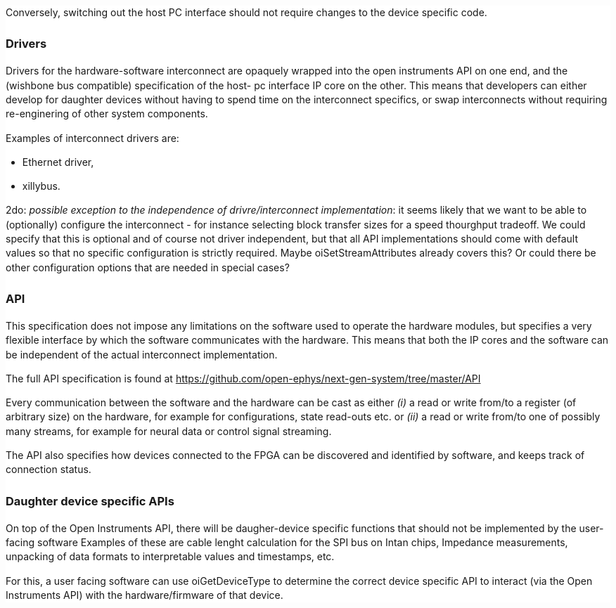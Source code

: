 Conversely, switching out the host PC interface should not require changes to the device specific code.


### Drivers

Drivers for the hardware-software interconnect are opaquely wrapped into the
open instruments API on one end, and the (wishbone bus compatible)
specification of the host- pc interface IP core on the other. This means that
developers can either develop for daughter devices without having to spend
time on the interconnect specifics, or swap interconnects without requiring
re-enginering of other system components.

Examples of interconnect drivers are:

- Ethernet driver, 

- xillybus.

2do: _possible exception to the independence of drivre/interconnect implementation_: 
it seems likely that we want to be able to (optionally)
configure the interconnect - for instance selecting block transfer sizes for a
speed thourghput tradeoff. We could specify that this is optional and of course
not driver independent, but that all API implementations should come with
default values so that no specific configuration is strictly required. Maybe
oiSetStreamAttributes already covers this? Or could there be other configuration
options that are needed in special cases?

### API

This specification does not impose any limitations on the software used to
operate the hardware modules, but specifies a very flexible interface by which
the software communicates with the hardware. This means that both the IP cores
and the software can be independent of the actual interconnect implementation.

The full API specification is found at https://github.com/open-ephys/next-gen-system/tree/master/API

Every communication between the software and the hardware can be cast as either
_(i)_ a read or write from/to a register (of arbitrary size) on the hardware,
for example for configurations, state read-outs etc. or _(ii)_ a read or write
from/to one of possibly many streams, for example for neural data or control
signal streaming.

The API also specifies how devices connected to the FPGA can be discovered and
identified by software, and keeps track of connection status.

### Daughter device specific APIs

On top of the Open Instruments API, there will be daugher-device specific functions that should not be implemented by the user-facing software
Examples of these are cable lenght calculation for the SPI bus on Intan chips, Impedance measurements, unpacking of data formats to interpretable values and timestamps, etc.

For this, a user facing software can use oiGetDeviceType to determine the correct device specific API to interact (via the Open Instruments API) with the hardware/firmware of that device.
